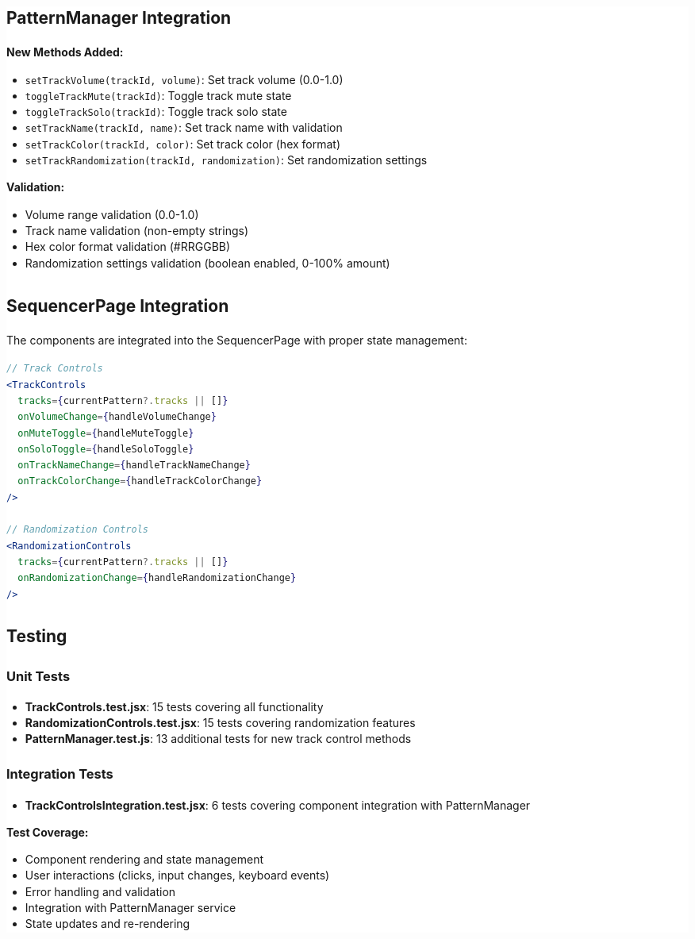 ## PatternManager Integration

**New Methods Added:**
- `setTrackVolume(trackId, volume)`: Set track volume (0.0-1.0)
- `toggleTrackMute(trackId)`: Toggle track mute state
- `toggleTrackSolo(trackId)`: Toggle track solo state
- `setTrackName(trackId, name)`: Set track name with validation
- `setTrackColor(trackId, color)`: Set track color (hex format)
- `setTrackRandomization(trackId, randomization)`: Set randomization settings

**Validation:**
- Volume range validation (0.0-1.0)
- Track name validation (non-empty strings)
- Hex color format validation (#RRGGBB)
- Randomization settings validation (boolean enabled, 0-100% amount)

## SequencerPage Integration

The components are integrated into the SequencerPage with proper state management:

```jsx
// Track Controls
<TrackControls
  tracks={currentPattern?.tracks || []}
  onVolumeChange={handleVolumeChange}
  onMuteToggle={handleMuteToggle}
  onSoloToggle={handleSoloToggle}
  onTrackNameChange={handleTrackNameChange}
  onTrackColorChange={handleTrackColorChange}
/>

// Randomization Controls
<RandomizationControls
  tracks={currentPattern?.tracks || []}
  onRandomizationChange={handleRandomizationChange}
/>
```

## Testing

### Unit Tests
- **TrackControls.test.jsx**: 15 tests covering all functionality
- **RandomizationControls.test.jsx**: 15 tests covering randomization features
- **PatternManager.test.js**: 13 additional tests for new track control methods

### Integration Tests
- **TrackControlsIntegration.test.jsx**: 6 tests covering component integration with PatternManager

**Test Coverage:**
- Component rendering and state management
- User interactions (clicks, input changes, keyboard events)
- Error handling and validation
- Integration with PatternManager service
- State updates and re-rendering
